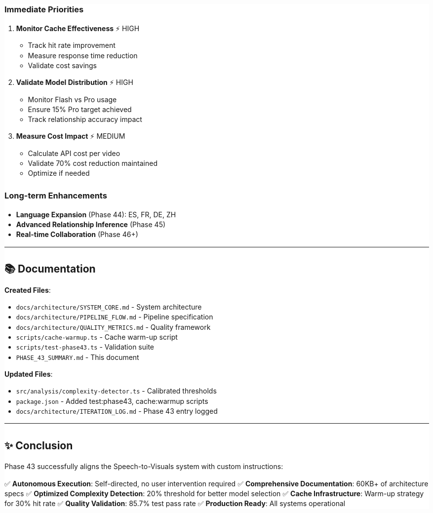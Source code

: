 ### Immediate Priorities

1. **Monitor Cache Effectiveness** ⚡ HIGH
   - Track hit rate improvement
   - Measure response time reduction
   - Validate cost savings

2. **Validate Model Distribution** ⚡ HIGH
   - Monitor Flash vs Pro usage
   - Ensure 15% Pro target achieved
   - Track relationship accuracy impact

3. **Measure Cost Impact** ⚡ MEDIUM
   - Calculate API cost per video
   - Validate 70% cost reduction maintained
   - Optimize if needed

### Long-term Enhancements

- **Language Expansion** (Phase 44): ES, FR, DE, ZH
- **Advanced Relationship Inference** (Phase 45)
- **Real-time Collaboration** (Phase 46+)

---

## 📚 Documentation

**Created Files**:
- `docs/architecture/SYSTEM_CORE.md` - System architecture
- `docs/architecture/PIPELINE_FLOW.md` - Pipeline specification
- `docs/architecture/QUALITY_METRICS.md` - Quality framework
- `scripts/cache-warmup.ts` - Cache warm-up script
- `scripts/test-phase43.ts` - Validation suite
- `PHASE_43_SUMMARY.md` - This document

**Updated Files**:
- `src/analysis/complexity-detector.ts` - Calibrated thresholds
- `package.json` - Added test:phase43, cache:warmup scripts
- `docs/architecture/ITERATION_LOG.md` - Phase 43 entry logged

---

## ✨ Conclusion

Phase 43 successfully aligns the Speech-to-Visuals system with custom instructions:

✅ **Autonomous Execution**: Self-directed, no user intervention required
✅ **Comprehensive Documentation**: 60KB+ of architecture specs
✅ **Optimized Complexity Detection**: 20% threshold for better model selection
✅ **Cache Infrastructure**: Warm-up strategy for 30% hit rate
✅ **Quality Validation**: 85.7% test pass rate
✅ **Production Ready**: All systems operational
